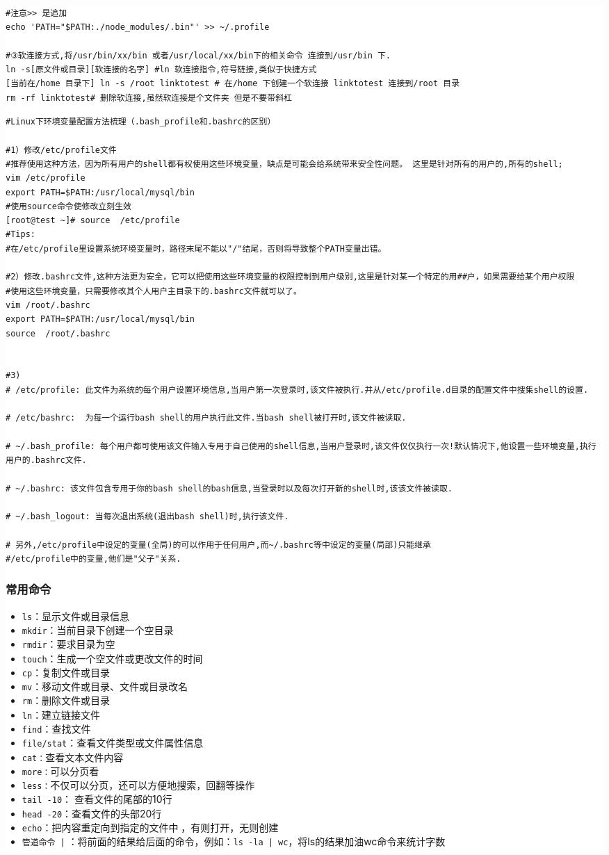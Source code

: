 ```shell
#注意>> 是追加
echo 'PATH="$PATH:./node_modules/.bin"' >> ~/.profile 

#③软连接方式,将/usr/bin/xx/bin 或者/usr/local/xx/bin下的相关命令 连接到/usr/bin 下.
ln -s[原文件或目录][软连接的名字] #ln 软连接指令,符号链接,类似于快捷方式
[当前在/home 目录下] ln -s /root linktotest # 在/home 下创建一个软连接 linktotest 连接到/root 目录
rm -rf linktotest# 删除软连接,虽然软连接是个文件夹 但是不要带斜杠

```

```shell
#Linux下环境变量配置方法梳理（.bash_profile和.bashrc的区别）

#1）修改/etc/profile文件
#推荐使用这种方法，因为所有用户的shell都有权使用这些环境变量，缺点是可能会给系统带来安全性问题。 这里是针对所有的用户的,所有的shell;
vim /etc/profile
export PATH=$PATH:/usr/local/mysql/bin 
#使用source命令使修改立刻生效
[root@test ~]# source  /etc/profile
#Tips:
#在/etc/profile里设置系统环境变量时，路径末尾不能以"/"结尾，否则将导致整个PATH变量出错。

#2）修改.bashrc文件,这种方法更为安全，它可以把使用这些环境变量的权限控制到用户级别,这里是针对某一个特定的用##户，如果需要给某个用户权限
#使用这些环境变量，只需要修改其个人用户主目录下的.bashrc文件就可以了。
vim /root/.bashrc
export PATH=$PATH:/usr/local/mysql/bin
source  /root/.bashrc


#3)
# /etc/profile: 此文件为系统的每个用户设置环境信息,当用户第一次登录时,该文件被执行.并从/etc/profile.d目录的配置文件中搜集shell的设置.

# /etc/bashrc:  为每一个运行bash shell的用户执行此文件.当bash shell被打开时,该文件被读取.

# ~/.bash_profile: 每个用户都可使用该文件输入专用于自己使用的shell信息,当用户登录时,该文件仅仅执行一次!默认情况下,他设置一些环境变量,执行用户的.bashrc文件.

# ~/.bashrc: 该文件包含专用于你的bash shell的bash信息,当登录时以及每次打开新的shell时,该该文件被读取.

# ~/.bash_logout: 当每次退出系统(退出bash shell)时,执行该文件.
 
# 另外,/etc/profile中设定的变量(全局)的可以作用于任何用户,而~/.bashrc等中设定的变量(局部)只能继承
#/etc/profile中的变量,他们是"父子"关系.
```


### 常用命令

- `ls`：显示文件或目录信息
- `mkdir`：当前目录下创建一个空目录
- `rmdir`：要求目录为空
- `touch`：生成一个空文件或更改文件的时间
- `cp`：复制文件或目录
- `mv`：移动文件或目录、文件或目录改名
- `rm`：删除文件或目录
- `ln`：建立链接文件
- `find`：查找文件
- `file/stat`：查看文件类型或文件属性信息
- `cat：`查看文本文件内容
- `more：`可以分页看
- `less：`不仅可以分页，还可以方便地搜索，回翻等操作
- `tail -10`： 查看文件的尾部的10行
- `head -20`：查看文件的头部20行
- `echo`：把内容重定向到指定的文件中 ，有则打开，无则创建
- `管道命令 |` ：将前面的结果给后面的命令，例如：`ls -la | wc`，将ls的结果加油wc命令来统计字数